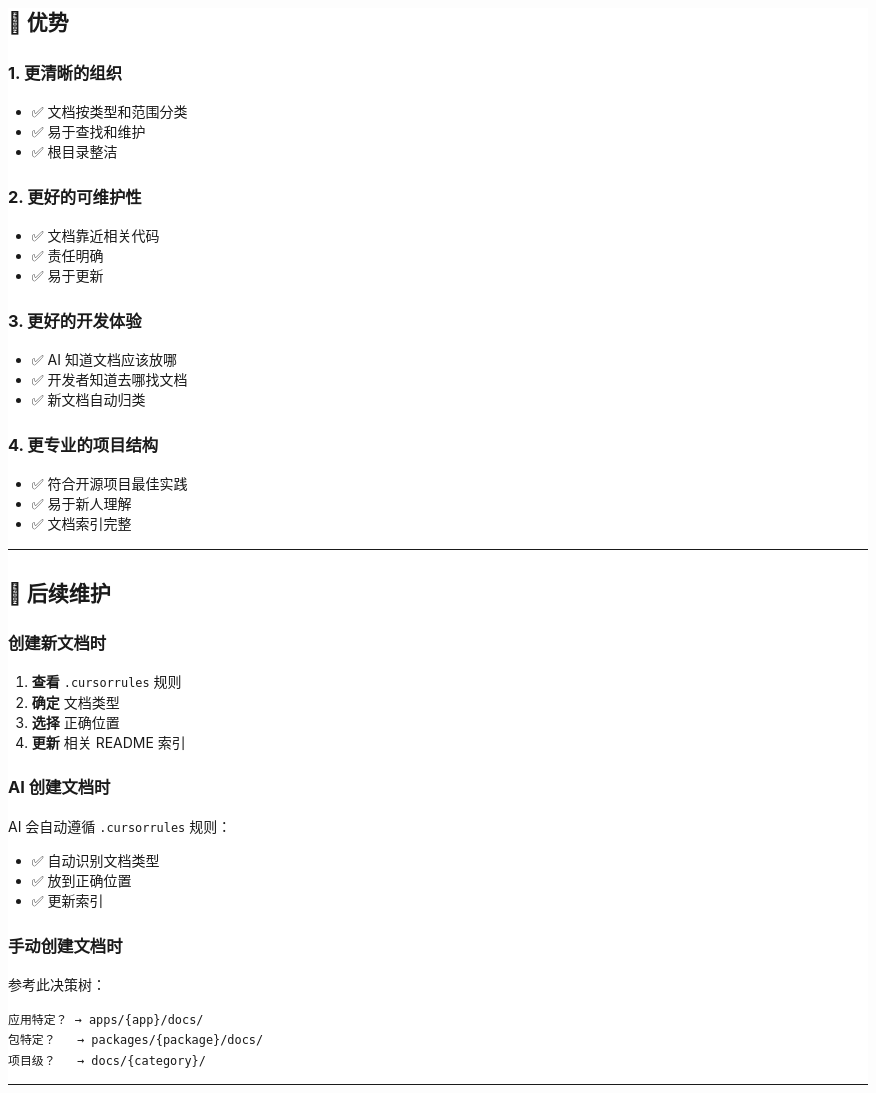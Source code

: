 
## 🎉 优势

### 1. 更清晰的组织

- ✅ 文档按类型和范围分类
- ✅ 易于查找和维护
- ✅ 根目录整洁

### 2. 更好的可维护性

- ✅ 文档靠近相关代码
- ✅ 责任明确
- ✅ 易于更新

### 3. 更好的开发体验

- ✅ AI 知道文档应该放哪
- ✅ 开发者知道去哪找文档
- ✅ 新文档自动归类

### 4. 更专业的项目结构

- ✅ 符合开源项目最佳实践
- ✅ 易于新人理解
- ✅ 文档索引完整

---

## 🚀 后续维护

### 创建新文档时

1. **查看** `.cursorrules` 规则
2. **确定** 文档类型
3. **选择** 正确位置
4. **更新** 相关 README 索引

### AI 创建文档时

AI 会自动遵循 `.cursorrules` 规则：

- ✅ 自动识别文档类型
- ✅ 放到正确位置
- ✅ 更新索引

### 手动创建文档时

参考此决策树：

```
应用特定？ → apps/{app}/docs/
包特定？   → packages/{package}/docs/
项目级？   → docs/{category}/
```

---